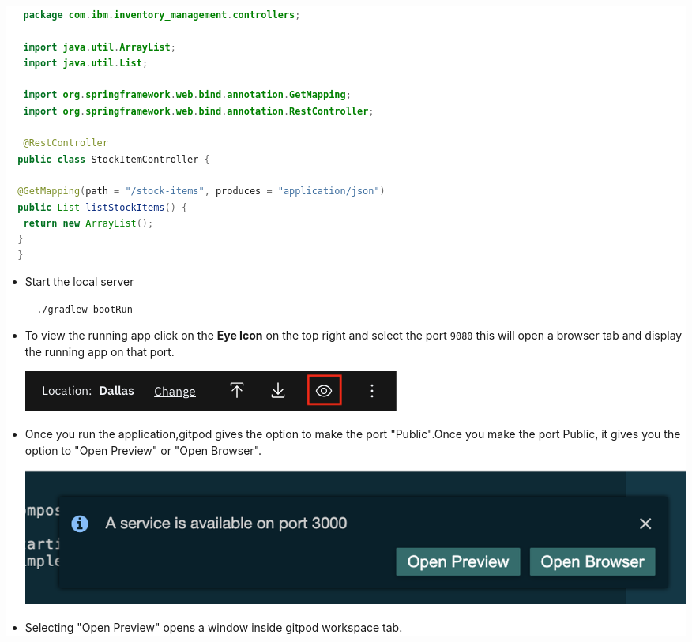   ```java path=src/main/java/com/ibm/inventory_management/controllers/StockItemController.java
     package com.ibm.inventory_management.controllers;

     import java.util.ArrayList;
     import java.util.List;

     import org.springframework.web.bind.annotation.GetMapping;
     import org.springframework.web.bind.annotation.RestController;

     @RestController
    public class StockItemController {

    @GetMapping(path = "/stock-items", produces = "application/json")
    public List listStockItems() {
     return new ArrayList();
    }
    }
  ```

- Start the local server

  ```bash
    ./gradlew bootRun
  ```

<Tabs>

<Tab label="Cloud Shell">

- To view the running app click on the **Eye Icon** on the top right and select the port `9080` this will open a browser tab and display the running app on that port.

  ![View App](../images/inventory-service/viewapp.png)

</Tab>

<Tab label="Gitpod">

- Once you run the application,gitpod gives the option to make the port "Public".Once you make the port Public, it gives you the option to "Open Preview" or "Open Browser".

  ![View App](../images/inventory-service/gitpod01.png)

- Selecting "Open Preview" opens a window inside gitpod workspace tab.
